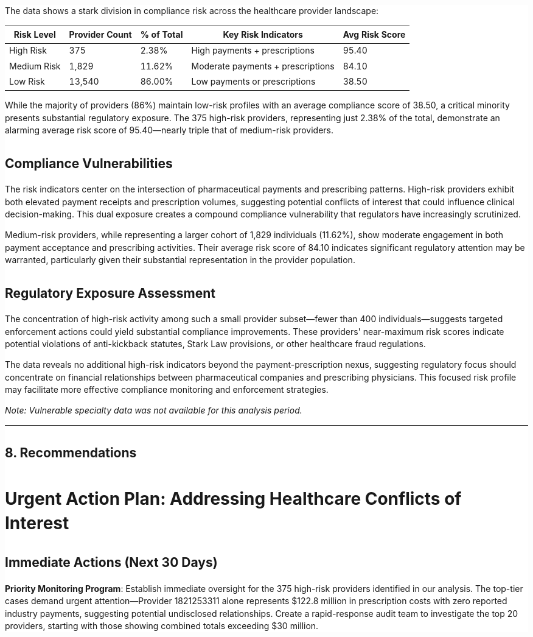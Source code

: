 The data shows a stark division in compliance risk across the healthcare provider landscape:

| Risk Level | Provider Count | % of Total | Key Risk Indicators | Avg Risk Score |
|------------|----------------|------------|-------------------|----------------|
| High Risk | 375 | 2.38% | High payments + prescriptions | 95.40 |
| Medium Risk | 1,829 | 11.62% | Moderate payments + prescriptions | 84.10 |
| Low Risk | 13,540 | 86.00% | Low payments or prescriptions | 38.50 |

While the majority of providers (86%) maintain low-risk profiles with an average compliance score of 38.50, a critical minority presents substantial regulatory exposure. The 375 high-risk providers, representing just 2.38% of the total, demonstrate an alarming average risk score of 95.40—nearly triple that of medium-risk providers.

## Compliance Vulnerabilities

The risk indicators center on the intersection of pharmaceutical payments and prescribing patterns. High-risk providers exhibit both elevated payment receipts and prescription volumes, suggesting potential conflicts of interest that could influence clinical decision-making. This dual exposure creates a compound compliance vulnerability that regulators have increasingly scrutinized.

Medium-risk providers, while representing a larger cohort of 1,829 individuals (11.62%), show moderate engagement in both payment acceptance and prescribing activities. Their average risk score of 84.10 indicates significant regulatory attention may be warranted, particularly given their substantial representation in the provider population.

## Regulatory Exposure Assessment

The concentration of high-risk activity among such a small provider subset—fewer than 400 individuals—suggests targeted enforcement actions could yield substantial compliance improvements. These providers' near-maximum risk scores indicate potential violations of anti-kickback statutes, Stark Law provisions, or other healthcare fraud regulations.

The data reveals no additional high-risk indicators beyond the payment-prescription nexus, suggesting regulatory focus should concentrate on financial relationships between pharmaceutical companies and prescribing physicians. This focused risk profile may facilitate more effective compliance monitoring and enforcement strategies.

*Note: Vulnerable specialty data was not available for this analysis period.*

---

## 8. Recommendations

# Urgent Action Plan: Addressing Healthcare Conflicts of Interest

## Immediate Actions (Next 30 Days)

**Priority Monitoring Program**: Establish immediate oversight for the 375 high-risk providers identified in our analysis. The top-tier cases demand urgent attention—Provider 1821253311 alone represents $122.8 million in prescription costs with zero reported industry payments, suggesting potential undisclosed relationships. Create a rapid-response audit team to investigate the top 20 providers, starting with those showing combined totals exceeding $30 million.
